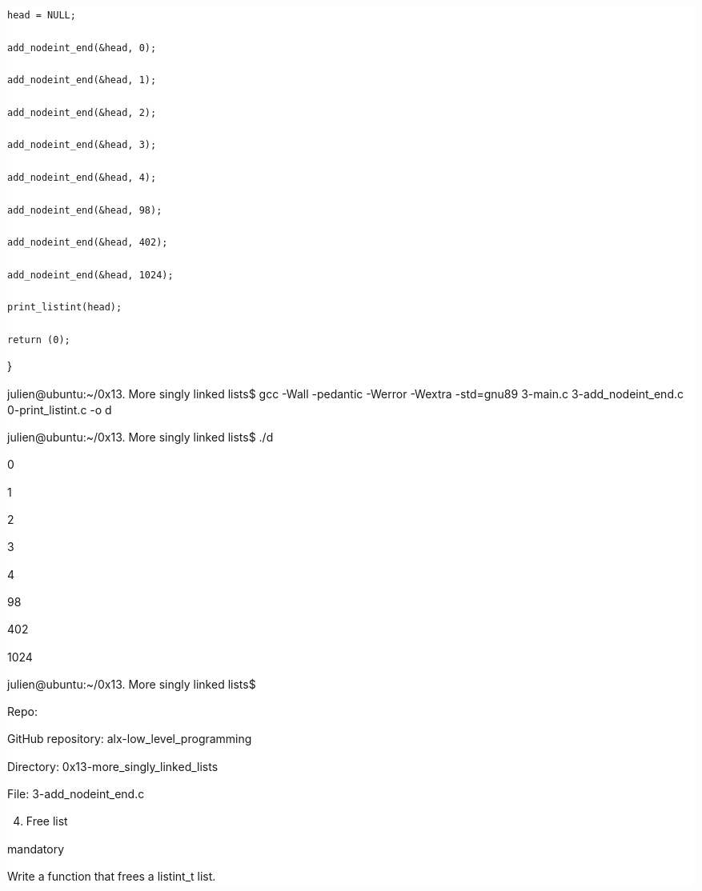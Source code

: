 

    head = NULL;

    add_nodeint_end(&head, 0);

    add_nodeint_end(&head, 1);

    add_nodeint_end(&head, 2);

    add_nodeint_end(&head, 3);

    add_nodeint_end(&head, 4);

    add_nodeint_end(&head, 98);

    add_nodeint_end(&head, 402);

    add_nodeint_end(&head, 1024);

    print_listint(head);

    return (0);

}

julien@ubuntu:~/0x13. More singly linked lists$ gcc -Wall -pedantic -Werror -Wextra -std=gnu89 3-main.c 3-add_nodeint_end.c 0-print_listint.c -o d

julien@ubuntu:~/0x13. More singly linked lists$ ./d 

0

1

2

3

4

98

402

1024

julien@ubuntu:~/0x13. More singly linked lists$ 

Repo:



GitHub repository: alx-low_level_programming

Directory: 0x13-more_singly_linked_lists

File: 3-add_nodeint_end.c

 

4. Free list

mandatory

Write a function that frees a listint_t list.
